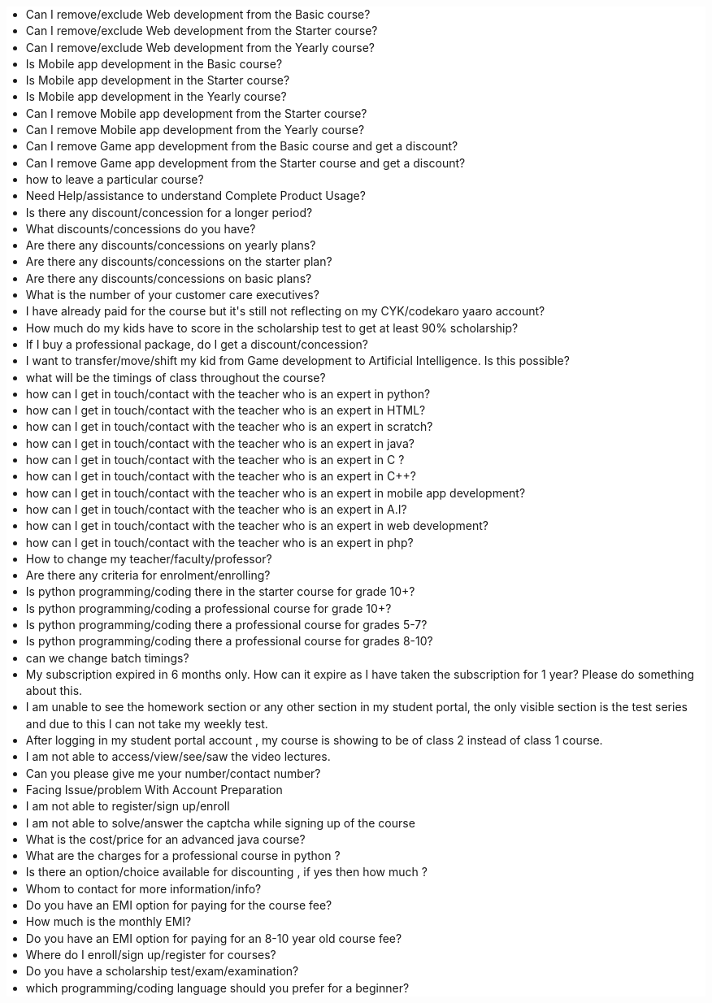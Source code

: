 - Can I remove/exclude Web development from the Basic course?
- Can I remove/exclude Web development from the Starter course?
- Can I remove/exclude Web development from the Yearly course?
- Is Mobile app development in the Basic course?
- Is Mobile app development in the Starter course?
- Is Mobile app development in the Yearly course?
- Can I remove Mobile app development from the Starter course?
- Can I remove Mobile app development from the Yearly course?
- Can I remove Game app development from the Basic course and get a discount?
- Can I remove Game app development from the Starter course and get a discount?
- how to leave a particular course?
- Need Help/assistance to understand Complete Product Usage?
- Is there any discount/concession for a longer period?
- What discounts/concessions do you have?
- Are there any discounts/concessions on yearly plans?
- Are there any discounts/concessions on the starter plan?
- Are there any discounts/concessions on basic plans?
- What is the number of your customer care executives?
- I have already paid for the course but it's still not reflecting on my CYK/codekaro yaaro account?
- How much do my kids have to score in the scholarship test to get at least 90% scholarship?
- If I buy a professional package, do I get a discount/concession?
- I want to transfer/move/shift my kid from Game development to Artificial Intelligence. Is this possible?
- what will be the timings of class throughout the course?
- how can I get in touch/contact with the teacher who is an expert in python?
- how can I get in touch/contact with the teacher who is an expert in HTML?
- how can I get in touch/contact with the teacher who is an expert in scratch?
- how can I get in touch/contact with the teacher who is an expert in java?
- how can I get in touch/contact with the teacher who is an expert in C ?
- how can I get in touch/contact with the teacher who is an expert in C++?
- how can I get in touch/contact with the teacher who is an expert in mobile app development?
- how can I get in touch/contact with the teacher who is an expert in A.I?
- how can I get in touch/contact with the teacher who is an expert in web development?
- how can I get in touch/contact with the teacher who is an expert in php?
- How to change my teacher/faculty/professor?
- Are there any criteria for enrolment/enrolling?
- Is python programming/coding there in the starter course for grade 10+?
- Is python programming/coding a professional course for grade 10+?
- Is python programming/coding there a professional course for grades 5-7?
- Is python programming/coding there a professional course for grades 8-10?
- can we change batch timings?
- My subscription expired in 6 months only. How can it expire as I have taken the subscription   for 1 year? Please do something about this.
- I am unable to see the homework section or any other section in my student portal, the only visible section is the test series and due to this I can not take my weekly test.
- After logging in my student portal account , my course is showing to be of class 2 instead of class 1 course.
- I am not able to access/view/see/saw the video lectures.
- Can you please give me your number/contact number?
- Facing Issue/problem With Account Preparation
- I am not able to register/sign up/enroll
- I am not able to solve/answer the captcha while signing up of the course
- What is the cost/price for an advanced java course?
- What are the charges for a professional course in python ?
- Is there an option/choice available for discounting , if yes then how much ?
- Whom to contact for more information/info?
- Do you have an EMI option for paying for the course fee?
- How much is the monthly EMI?
- Do you have an EMI option for paying for an 8-10 year old course fee?
- Where do I enroll/sign up/register for courses?
- Do you have a scholarship test/exam/examination?
- which programming/coding language should you prefer for a beginner?